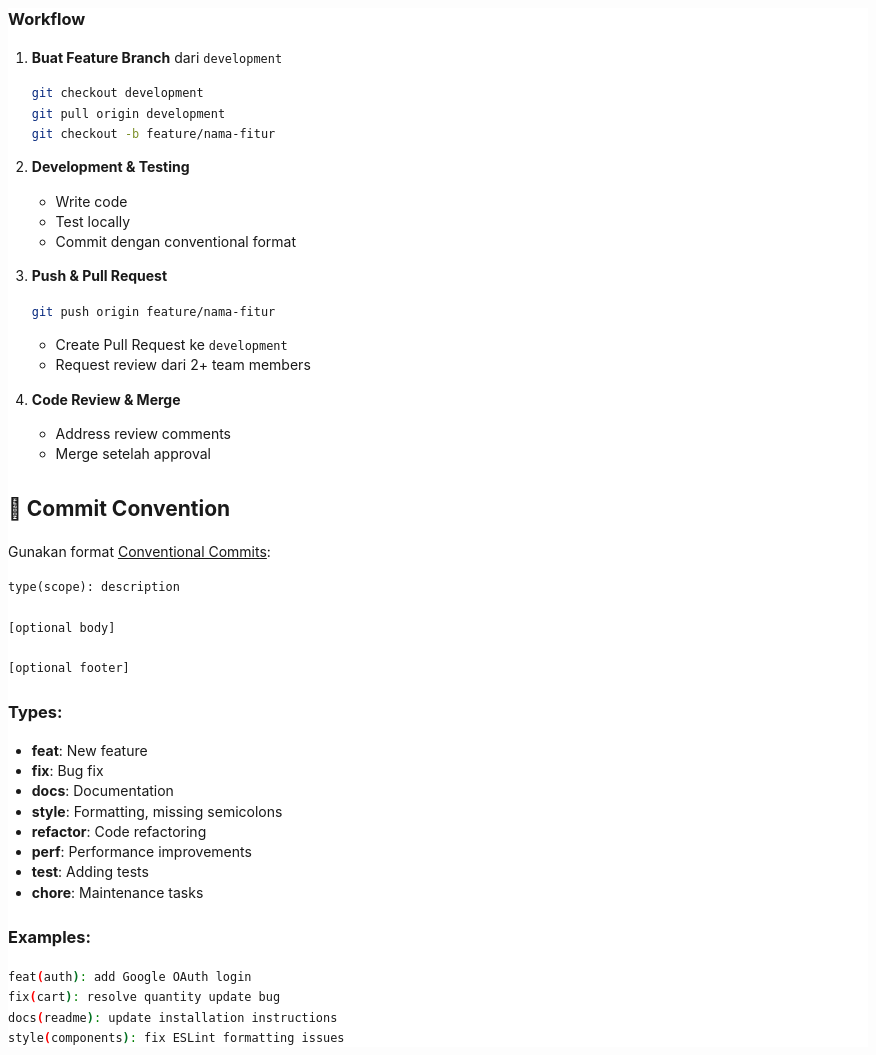 ### Workflow
1. **Buat Feature Branch** dari `development`
   ```bash
   git checkout development
   git pull origin development
   git checkout -b feature/nama-fitur
   ```

2. **Development & Testing**
   - Write code
   - Test locally
   - Commit dengan conventional format

3. **Push & Pull Request**
   ```bash
   git push origin feature/nama-fitur
   ```
   - Create Pull Request ke `development`
   - Request review dari 2+ team members

4. **Code Review & Merge**
   - Address review comments
   - Merge setelah approval

## 📝 Commit Convention

Gunakan format [Conventional Commits](https://conventionalcommits.org/):

```
type(scope): description

[optional body]

[optional footer]
```

### Types:
- **feat**: New feature
- **fix**: Bug fix
- **docs**: Documentation
- **style**: Formatting, missing semicolons
- **refactor**: Code refactoring
- **perf**: Performance improvements
- **test**: Adding tests
- **chore**: Maintenance tasks

### Examples:
```bash
feat(auth): add Google OAuth login
fix(cart): resolve quantity update bug
docs(readme): update installation instructions
style(components): fix ESLint formatting issues
```
